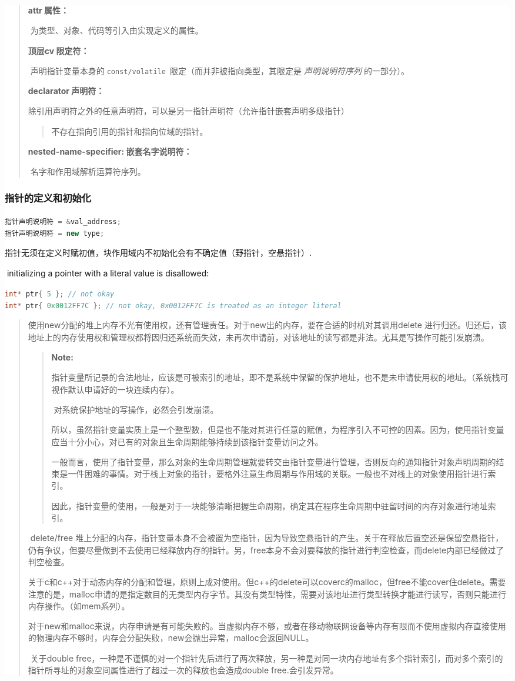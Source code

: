 > **attr 属性：**
>
> ​		为类型、对象、代码等引入由实现定义的属性。
>
> **顶层cv 限定符：**
>
> ​		声明指针变量本身的 `const/volatile `限定（而并非被指向类型，其限定是 *声明说明符序列* 的一部分）。
>
> **declarator 声明符：**
>
> ​		除引用声明符之外的任意声明符，可以是另一指针声明符（允许指针嵌套声明多级指针）
>
> > 不存在指向引用的指针和指向位域的指针。
>>
> 
>**nested-name-specifier: 嵌套名字说明符：**
> 
>​		名字和作用域解析运算符序列。
> 



### 指针的定义和初始化

```c++
指针声明说明符 = &val_address;
指针声明说明符 = new type;
```

​		指针无须在定义时赋初值，块作用域内不初始化会有不确定值（野指针，空悬指针）.

​		initializing a pointer with a literal value is disallowed:

```cpp
int* ptr{ 5 }; // not okay
int* ptr{ 0x0012FF7C }; // not okay, 0x0012FF7C is treated as an integer literal
```

> ​		使用new分配的堆上内存不光有使用权，还有管理责任。对于new出的内存，要在合适的时机对其调用delete 进行归还。归还后，该地址上的内存使用权和管理权都将因归还系统而失效，未再次申请前，对该地址的读写都是非法。尤其是写操作可能引发崩溃。
>
> > **Note:**
> >
> > ​		指针变量所记录的合法地址，应该是可被索引的地址，即不是系统中保留的保护地址，也不是未申请使用权的地址。（系统栈可视作默认申请好的一块连续内存）。
> >
> > ​		对系统保护地址的写操作，必然会引发崩溃。
> >
> > ​		所以，虽然指针变量实质上是一个整型数，但是也不能对其进行任意的赋值，为程序引入不可控的因素。因为，使用指针变量应当十分小心，对已有的对象且生命周期能够持续到该指针变量访问之外。
> >
> > ​		一般而言，使用了指针变量，那么对象的生命周期管理就要转交由指针变量进行管理，否则反向的通知指针对象声明周期的结束是一件困难的事情。对于栈上对象的指针，要格外注意生命周期与作用域的关联。一般也不对栈上的对象使用指针进行索引。
> >
> > ​		因此，指针变量的使用，一般是对于一块能够清晰把握生命周期，确定其在程序生命周期中驻留时间的内存对象进行地址索引。
>
> ​		delete/free 堆上分配的内存，指针变量本身不会被置为空指针，因为导致空悬指针的产生。关于在释放后置空还是保留空悬指针，仍有争议，但要尽量做到不去使用已经释放内存的指针。另，free本身不会对要释放的指针进行判空检查，而delete内部已经做过了判空检查。
>
> ​		关于c和c++对于动态内存的分配和管理，原则上成对使用。但c++的delete可以coverc的malloc，但free不能cover住delete。需要注意的是，malloc申请的是指定数目的无类型内存字节。其没有类型特性，需要对该地址进行类型转换才能进行读写，否则只能进行内存操作。（如mem系列）。
>
> ​		对于new和malloc来说，内存申请是有可能失败的。当虚拟内存不够，或者在移动物联网设备等内存有限而不使用虚拟内存直接使用的物理内存不够时，内存会分配失败，new会抛出异常，malloc会返回NULL。
>
> ​		关于double free，一种是不谨慎的对一个指针先后进行了两次释放，另一种是对同一块内存地址有多个指针索引，而对多个索引的指针所寻址的对象空间属性进行了超过一次的释放也会造成double free.会引发异常。
